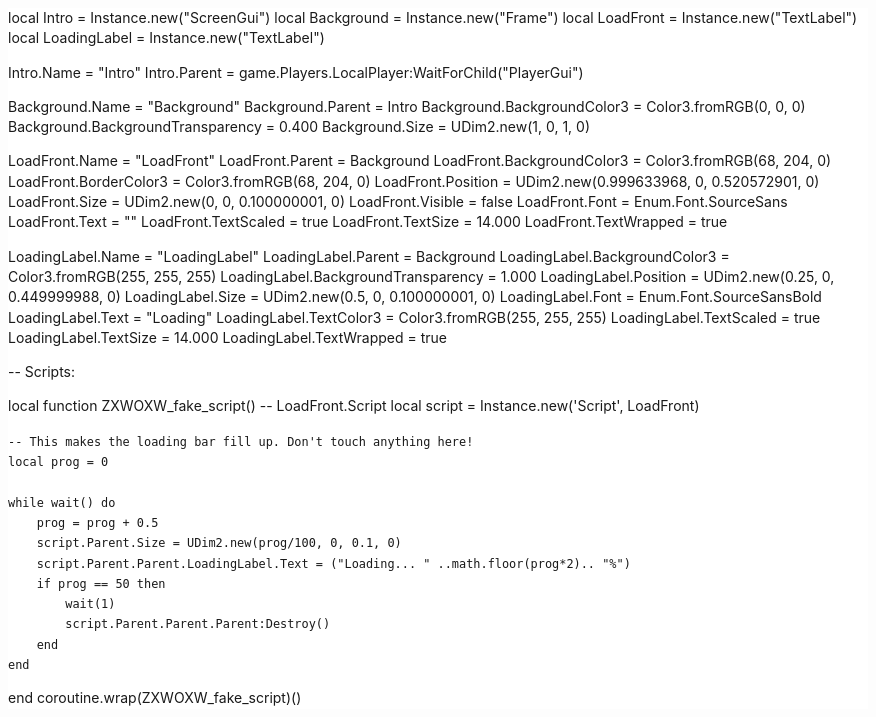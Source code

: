 local Intro = Instance.new("ScreenGui")
local Background = Instance.new("Frame")
local LoadFront = Instance.new("TextLabel")
local LoadingLabel = Instance.new("TextLabel")

Intro.Name = "Intro"
Intro.Parent = game.Players.LocalPlayer:WaitForChild("PlayerGui")

Background.Name = "Background"
Background.Parent = Intro
Background.BackgroundColor3 = Color3.fromRGB(0, 0, 0)
Background.BackgroundTransparency = 0.400
Background.Size = UDim2.new(1, 0, 1, 0)

LoadFront.Name = "LoadFront"
LoadFront.Parent = Background
LoadFront.BackgroundColor3 = Color3.fromRGB(68, 204, 0)
LoadFront.BorderColor3 = Color3.fromRGB(68, 204, 0)
LoadFront.Position = UDim2.new(0.999633968, 0, 0.520572901, 0)
LoadFront.Size = UDim2.new(0, 0, 0.100000001, 0)
LoadFront.Visible = false
LoadFront.Font = Enum.Font.SourceSans
LoadFront.Text = ""
LoadFront.TextScaled = true
LoadFront.TextSize = 14.000
LoadFront.TextWrapped = true

LoadingLabel.Name = "LoadingLabel"
LoadingLabel.Parent = Background
LoadingLabel.BackgroundColor3 = Color3.fromRGB(255, 255, 255)
LoadingLabel.BackgroundTransparency = 1.000
LoadingLabel.Position = UDim2.new(0.25, 0, 0.449999988, 0)
LoadingLabel.Size = UDim2.new(0.5, 0, 0.100000001, 0)
LoadingLabel.Font = Enum.Font.SourceSansBold
LoadingLabel.Text = "Loading"
LoadingLabel.TextColor3 = Color3.fromRGB(255, 255, 255)
LoadingLabel.TextScaled = true
LoadingLabel.TextSize = 14.000
LoadingLabel.TextWrapped = true

-- Scripts:

local function ZXWOXW_fake_script() -- LoadFront.Script 
	local script = Instance.new('Script', LoadFront)

	-- This makes the loading bar fill up. Don't touch anything here!
	local prog = 0
	
	while wait() do
		prog = prog + 0.5
		script.Parent.Size = UDim2.new(prog/100, 0, 0.1, 0)
		script.Parent.Parent.LoadingLabel.Text = ("Loading... " ..math.floor(prog*2).. "%")
		if prog == 50 then
			wait(1)
			script.Parent.Parent.Parent:Destroy()
		end
	end
end
coroutine.wrap(ZXWOXW_fake_script)()
